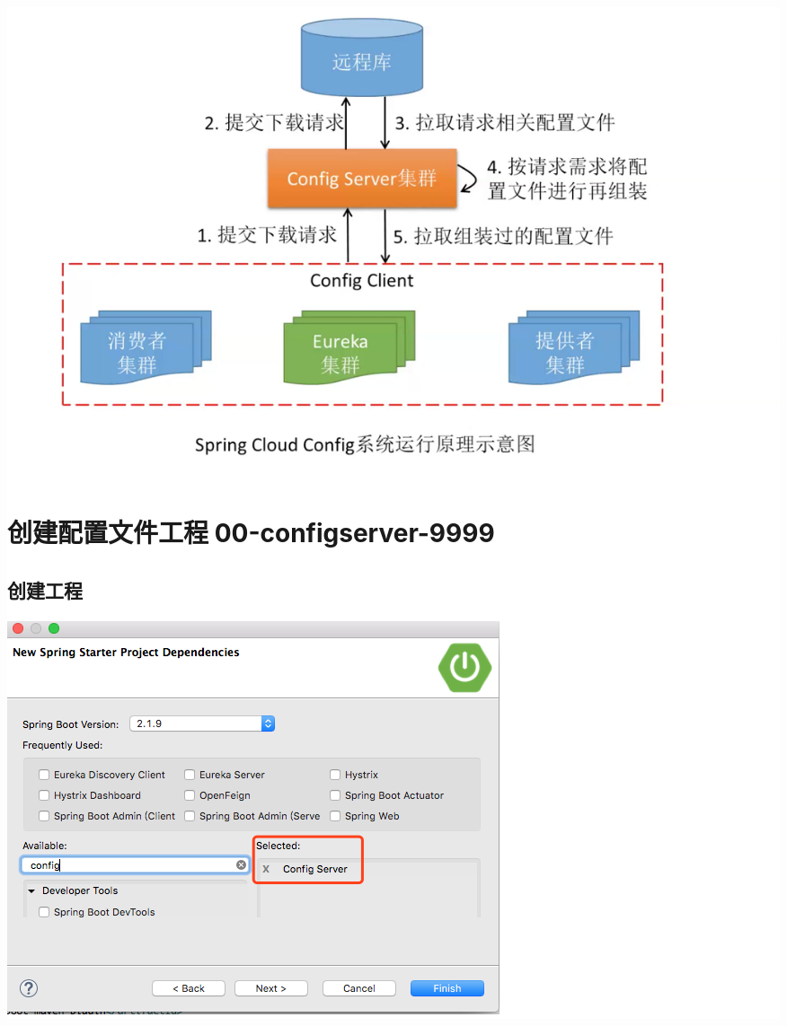 ![image-20191010174706188](../assets-images/image-20191010174706188.png)

# 创建配置文件工程 00-configserver-9999

## 创建工程

![image-20191011144749349](../assets-images/image-20191011144749349.png)
